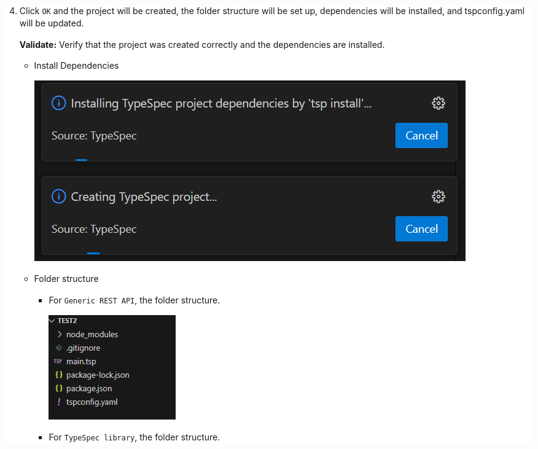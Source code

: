 4. Click `OK` and the project will be created, the folder structure will be set up, dependencies will be installed, and tspconfig.yaml will be updated.

   **Validate:** Verify that the project was created correctly and the dependencies are installed.

   - Install Dependencies

     ![alt text](./images/CreateTypeSpecProject_InstallDependencies.png)

   - Folder structure

     - For `Generic REST API`, the folder structure.

       ![alt text](./images/CreateTypeSpecProject_CreateSucceedFolder_GenericRESTAPI.png)

     - For `TypeSpec library`, the folder structure.
